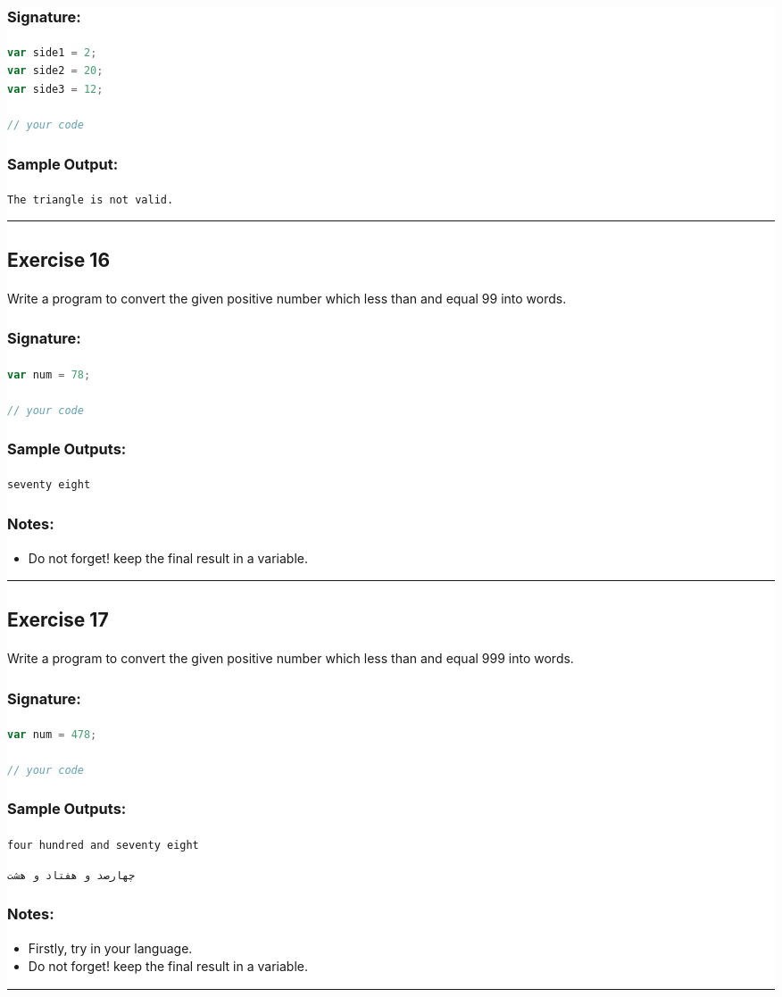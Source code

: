 ### Signature:
```javascript
var side1 = 2;
var side2 = 20;
var side3 = 12;

// your code
```

### Sample Output:
`` The triangle is not valid. ``

***

## Exercise 16
Write a program to convert the given positive number which less than and equal 99 into words.

### Signature:
```javascript
var num = 78;

// your code
```

### Sample Outputs:
`` seventy eight ``

### Notes:
- Do not forget! keep the final result in a variable.

***

## Exercise 17
Write a program to convert the given positive number which less than and equal 999 into words.

### Signature:
```javascript
var num = 478;

// your code
```

### Sample Outputs:
`` four hundred and seventy eight `` 

`` چهارصد و هفتاد و هشت ``

### Notes:
- Firstly, try in your language.
- Do not forget! keep the final result in a variable. 

***


